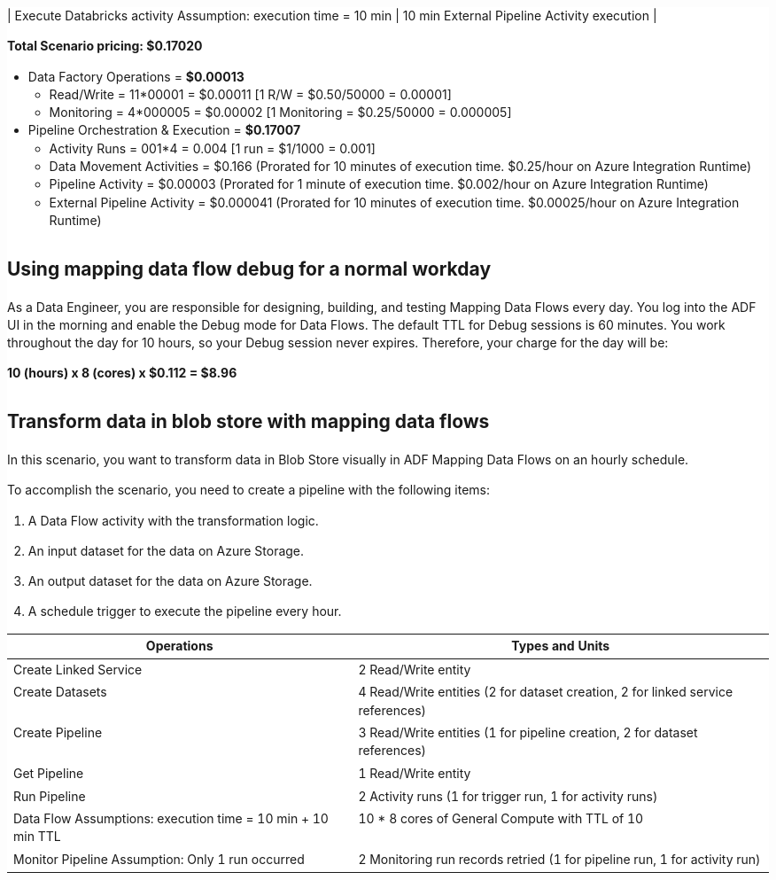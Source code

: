 | Execute Databricks activity Assumption: execution time = 10 min | 10 min External Pipeline Activity execution |

**Total Scenario pricing: $0.17020**

- Data Factory Operations = **$0.00013**
  - Read/Write = 11\*00001 = $0.00011 [1 R/W = $0.50/50000 = 0.00001]
  - Monitoring  = 4\*000005 = $0.00002 [1 Monitoring = $0.25/50000 = 0.000005]
- Pipeline Orchestration &amp; Execution = **$0.17007**
  - Activity Runs = 001\*4 = 0.004 [1 run = $1/1000 = 0.001]
  - Data Movement Activities = $0.166 (Prorated for 10 minutes of execution time. $0.25/hour on Azure Integration Runtime)
  - Pipeline Activity = $0.00003 (Prorated for 1 minute of execution time. $0.002/hour on Azure Integration Runtime)
  - External Pipeline Activity = $0.000041 (Prorated for 10 minutes of execution time. $0.00025/hour on Azure Integration Runtime)

## Using mapping data flow debug for a normal workday

As a Data Engineer, you are responsible for designing, building, and testing Mapping Data Flows every day. You log into the ADF UI in the morning and enable the Debug mode for Data Flows. The default TTL for Debug sessions is 60 minutes. You work throughout the day for 10 hours, so your Debug session never expires. Therefore, your charge for the day will be:

**10 (hours) x 8 (cores) x $0.112 = $8.96**

## Transform data in blob store with mapping data flows

In this scenario, you want to transform data in Blob Store visually in ADF Mapping Data Flows on an hourly schedule.

To accomplish the scenario, you need to create a pipeline with the following items:

1. A Data Flow activity with the transformation logic.

2. An input dataset for the data on Azure Storage.

3. An output dataset for the data on Azure Storage.

4. A schedule trigger to execute the pipeline every hour.

| **Operations** | **Types and Units** |
| --- | --- |
| Create Linked Service | 2 Read/Write entity  |
| Create Datasets | 4 Read/Write entities (2 for dataset creation, 2 for linked service references) |
| Create Pipeline | 3 Read/Write entities (1 for pipeline creation, 2 for dataset references) |
| Get Pipeline | 1 Read/Write entity |
| Run Pipeline | 2 Activity runs (1 for trigger run, 1 for activity runs) |
| Data Flow Assumptions: execution time = 10 min + 10 min TTL | 10 \* 8 cores of General Compute with TTL of 10 |
| Monitor Pipeline Assumption: Only 1 run occurred | 2 Monitoring run records retried (1 for pipeline run, 1 for activity run) |
